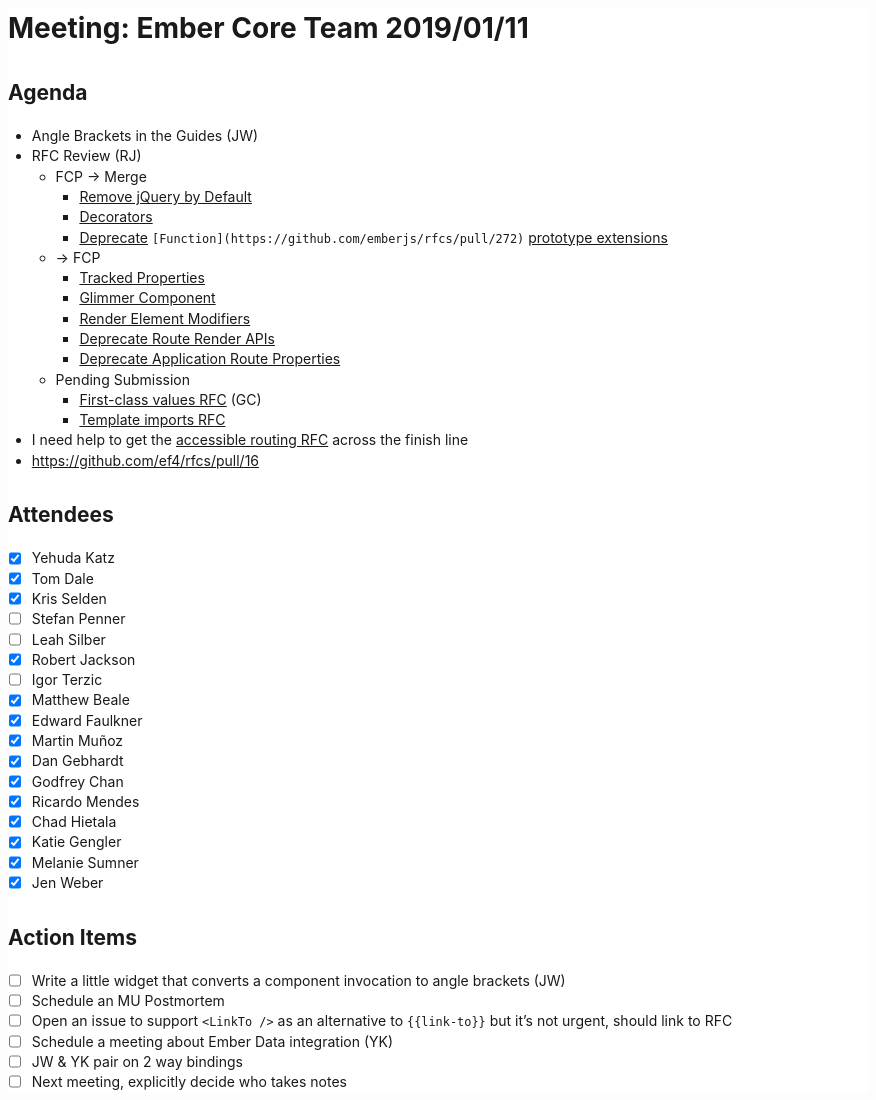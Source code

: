 # Meeting: Ember Core Team 2019/01/11

## Agenda

- Angle Brackets in the Guides (JW)
- RFC Review (RJ)
    - FCP → Merge
        - [Remove jQuery by Default](https://github.com/emberjs/rfcs/pull/386)
        - [Decorators](https://github.com/emberjs/rfcs/pull/408)
        - [Deprecate](https://github.com/emberjs/rfcs/pull/272) `[Function](https://github.com/emberjs/rfcs/pull/272)` [prototype extensions](https://github.com/emberjs/rfcs/pull/272)
    - → FCP
        - [Tracked Properties](https://github.com/emberjs/rfcs/pull/410)
        - [Glimmer Component](https://github.com/emberjs/rfcs/pull/416)
        - [Render Element Modifiers](https://github.com/emberjs/rfcs/pull/415)
        - [Deprecate Route Render APIs](https://github.com/emberjs/rfcs/pull/418)
        - [Deprecate Application Route Properties](https://github.com/emberjs/rfcs/pull/421)
    - Pending Submission
        - [First-class values RFC](https://github.com/emberjs/rfcs/blob/contextual-helpers/text/0000-contextual-helpers.md) (GC)
        - [Template imports RFC](https://github.com/ef4/rfcs/pull/16)
- I need help to get the [accessible routing RFC](https://gist.github.com/MelSumner/b87b8400b93029f35da17e300be80d68) across the finish line
- https://github.com/ef4/rfcs/pull/16

## Attendees

- [x] Yehuda Katz
- [x] Tom Dale
- [x] Kris Selden
- [ ] Stefan Penner
- [ ] Leah Silber
- [x] Robert Jackson
- [ ] Igor Terzic
- [x] Matthew Beale
- [x] Edward Faulkner
- [x] Martin Muñoz
- [x] Dan Gebhardt
- [x] Godfrey Chan
- [x] Ricardo Mendes
- [x] Chad Hietala
- [x] Katie Gengler
- [x] Melanie Sumner
- [x] Jen Weber

## Action Items

- [ ] Write a little widget that converts a component invocation to angle brackets (JW)
- [ ] Schedule an MU Postmortem
- [ ] Open an issue to support `<LinkTo />` as an alternative to `{{link-to}}` but it’s not urgent, should link to RFC
- [ ] Schedule a meeting about Ember Data integration (YK)
- [ ] JW & YK pair on 2 way bindings
- [ ] Next meeting, explicitly decide who takes notes
